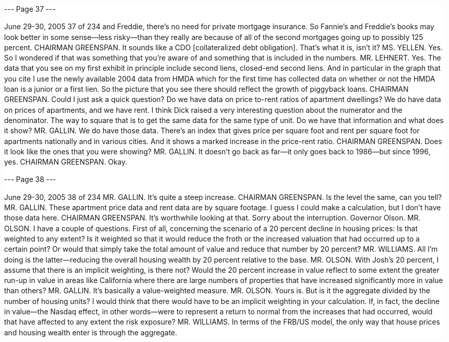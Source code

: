 --- Page 37 ---

June 29-30, 2005 37 of 234
and Freddie, there’s no need for private mortgage insurance. So Fannie’s and Freddie’s books may
look better in some sense—less risky—than they really are because of all of the second mortgages
going up to possibly 125 percent.
CHAIRMAN GREENSPAN. It sounds like a CDO [collateralized debt obligation]. That’s
what it is, isn’t it?
MS. YELLEN. Yes. So I wondered if that was something that you’re aware of and
something that is included in the numbers.
MR. LEHNERT. Yes. The data that you see on my first exhibit in principle include second
liens, closed-end second liens. And in particular in the graph that you cite I use the newly available
2004 data from HMDA which for the first time has collected data on whether or not the HMDA
loan is a junior or a first lien. So the picture that you see there should reflect the growth of
piggyback loans.
CHAIRMAN GREENSPAN. Could I just ask a quick question? Do we have data on price­
to-rent ratios of apartment dwellings? We do have data on prices of apartments, and we have rent. I
think Dick raised a very interesting question about the numerator and the denominator. The way to
square that is to get the same data for the same type of unit. Do we have that information and what
does it show?
MR. GALLIN. We do have those data. There’s an index that gives price per square foot
and rent per square foot for apartments nationally and in various cities. And it shows a marked
increase in the price-rent ratio.
CHAIRMAN GREENSPAN. Does it look like the ones that you were showing?
MR. GALLIN. It doesn’t go back as far—it only goes back to 1986—but since 1996, yes.
CHAIRMAN GREENSPAN. Okay.

--- Page 38 ---

June 29-30, 2005 38 of 234
MR. GALLIN. It’s quite a steep increase.
CHAIRMAN GREENSPAN. Is the level the same, can you tell?
MR. GALLIN. These apartment price data and rent data are by square footage. I guess I
could make a calculation, but I don’t have those data here.
CHAIRMAN GREENSPAN. It’s worthwhile looking at that. Sorry about the interruption.
Governor Olson.
MR. OLSON. I have a couple of questions. First of all, concerning the scenario of a 20
percent decline in housing prices: Is that weighted to any extent? Is it weighted so that it would
reduce the froth or the increased valuation that had occurred up to a certain point? Or would that
simply take the total amount of value and reduce that number by 20 percent?
MR. WILLIAMS. All I’m doing is the latter—reducing the overall housing wealth by 20
percent relative to the base.
MR. OLSON. With Josh’s 20 percent, I assume that there is an implicit weighting, is there
not? Would the 20 percent increase in value reflect to some extent the greater run-up in value in
areas like California where there are large numbers of properties that have increased significantly
more in value than others?
MR. GALLIN. It’s basically a value-weighted measure.
MR. OLSON. Yours is. But is it the aggregate divided by the number of housing units? I
would think that there would have to be an implicit weighting in your calculation. If, in fact, the
decline in value—the Nasdaq effect, in other words—were to represent a return to normal from the
increases that had occurred, would that have affected to any extent the risk exposure?
MR. WILLIAMS. In terms of the FRB/US model, the only way that house prices and
housing wealth enter is through the aggregate.
